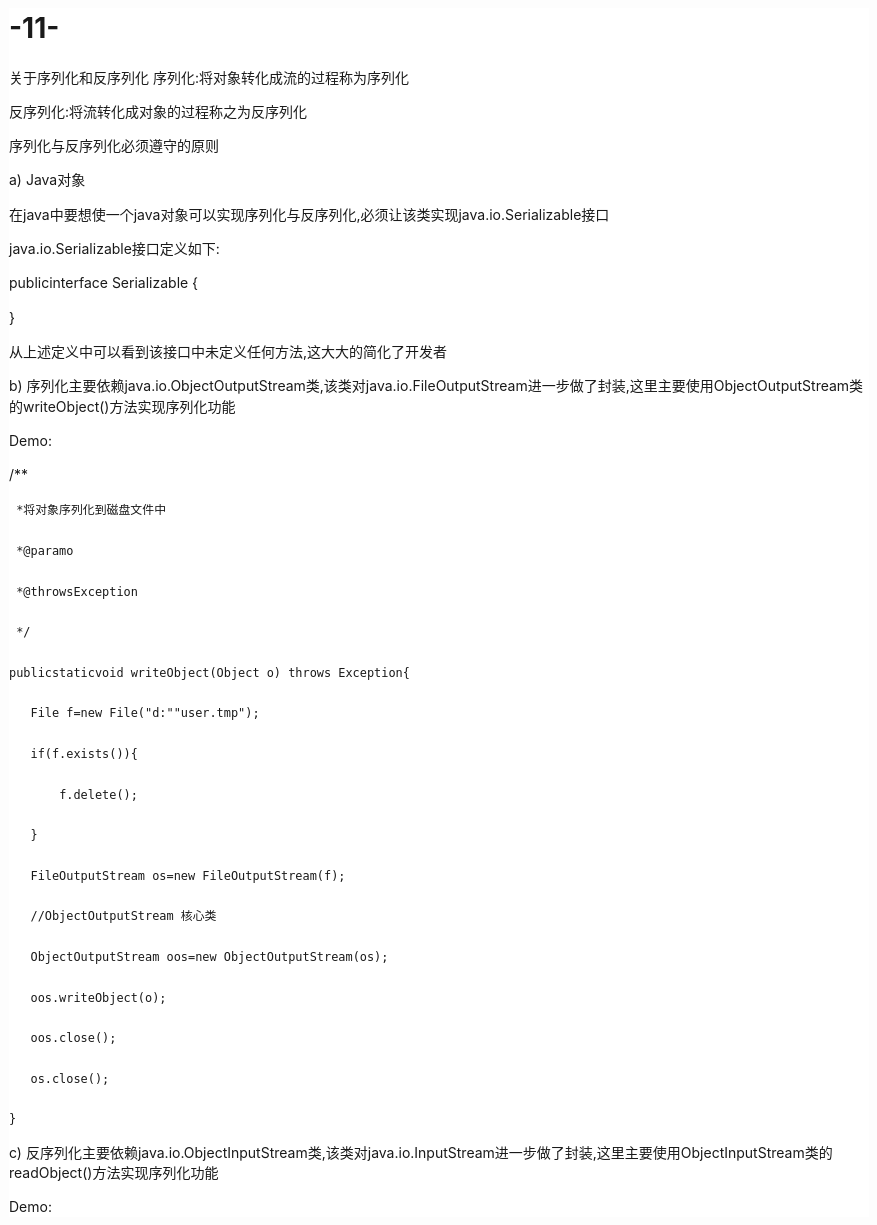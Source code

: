 # -11-
 关于序列化和反序列化
序列化:将对象转化成流的过程称为序列化

反序列化:将流转化成对象的过程称之为反序列化

序列化与反序列化必须遵守的原则

a)         Java对象

在java中要想使一个java对象可以实现序列化与反序列化,必须让该类实现java.io.Serializable接口

java.io.Serializable接口定义如下:

publicinterface Serializable {

}

从上述定义中可以看到该接口中未定义任何方法,这大大的简化了开发者

b)      序列化主要依赖java.io.ObjectOutputStream类,该类对java.io.FileOutputStream进一步做了封装,这里主要使用ObjectOutputStream类的writeObject()方法实现序列化功能

Demo:

/**

     *将对象序列化到磁盘文件中

     *@paramo

     *@throwsException

     */

    publicstaticvoid writeObject(Object o) throws Exception{

       File f=new File("d:""user.tmp");

       if(f.exists()){

           f.delete();

       }

       FileOutputStream os=new FileOutputStream(f);

       //ObjectOutputStream 核心类

       ObjectOutputStream oos=new ObjectOutputStream(os);

       oos.writeObject(o);

       oos.close();

       os.close();

    }

c)      反序列化主要依赖java.io.ObjectInputStream类,该类对java.io.InputStream进一步做了封装,这里主要使用ObjectInputStream类的readObject()方法实现序列化功能

Demo:
